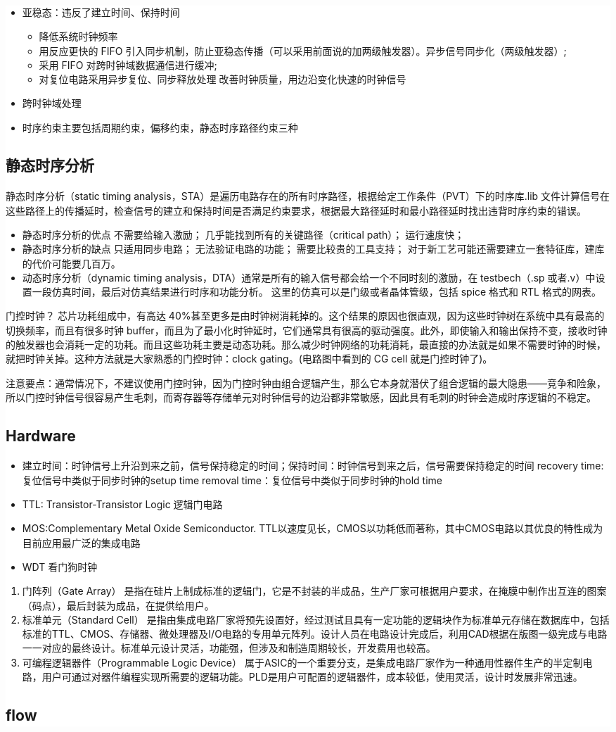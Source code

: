 
- 亚稳态：违反了建立时间、保持时间
  - 降低系统时钟频率
  - 用反应更快的 FIFO 引入同步机制，防止亚稳态传播（可以采用前面说的加两级触发器）。异步信号同步化（两级触发器）;
  - 采用 FIFO 对跨时钟域数据通信进行缓冲; 
  - 对复位电路采用异步复位、同步释放处理 改善时钟质量，用边沿变化快速的时钟信号
- 跨时钟域处理

- 时序约束主要包括周期约束，偏移约束，静态时序路径约束三种
## 静态时序分析
静态时序分析（static timing analysis，STA）是遍历电路存在的所有时序路径，根据给定工作条件（PVT）下的时序库.lib 文件计算信号在这些路径上的传播延时，检查信号的建立和保持时间是否满足约束要求，根据最大路径延时和最小路径延时找出违背时序约束的错误。
- 静态时序分析的优点
   不需要给输入激励；
   几乎能找到所有的关键路径（critical path）；
   运行速度快；
- 静态时序分析的缺点
   只适用同步电路；
   无法验证电路的功能；
   需要比较贵的工具支持；
   对于新工艺可能还需要建立一套特征库，建库的代价可能要几百万。
- 动态时序分析（dynamic timing analysis，DTA）通常是所有的输入信号都会给一个不同时刻的激励，在 testbech（.sp 或者.v）中设置一段仿真时间，最后对仿真结果进行时序和功能分析。 这里的仿真可以是门级或者晶体管级，包括 spice 格式和 RTL 格式的网表。

门控时钟？
芯片功耗组成中，有高达 40%甚至更多是由时钟树消耗掉的。这个结果的原因也很直观，因为这些时钟树在系统中具有最高的切换频率，而且有很多时钟 buffer，而且为了最小化时钟延时，它们通常具有很高的驱动强度。此外，即使输入和输出保持不变，接收时钟的触发器也会消耗一定的功耗。而且这些功耗主要是动态功耗。那么减少时钟网络的功耗消耗，最直接的办法就是如果不需要时钟的时候，就把时钟关掉。这种方法就是大家熟悉的门控时钟：clock gating。(电路图中看到的 CG cell 就是门控时钟了)。

注意要点：通常情况下，不建议使用门控时钟，因为门控时钟由组合逻辑产生，那么它本身就潜伏了组合逻辑的最大隐患——竞争和险象，所以门控时钟信号很容易产生毛刺，而寄存器等存储单元对时钟信号的边沿都非常敏感，因此具有毛刺的时钟会造成时序逻辑的不稳定。


## Hardware
- 建立时间：时钟信号上升沿到来之前，信号保持稳定的时间；保持时间：时钟信号到来之后，信号需要保持稳定的时间
recovery time: 复位信号中类似于同步时钟的setup time
removal time：复位信号中类似于同步时钟的hold time

- TTL: Transistor-Transistor Logic 逻辑门电路
- MOS:Complementary Metal Oxide Semiconductor. TTL以速度见长，CMOS以功耗低而著称，其中CMOS电路以其优良的特性成为目前应用最广泛的集成电路

- WDT 看门狗时钟


1. 门阵列（Gate Array）
是指在硅片上制成标准的逻辑门，它是不封装的半成品，生产厂家可根据用户要求，在掩膜中制作出互连的图案（码点），最后封装为成品，在提供给用户。
2. 标准单元（Standard Cell）
是指由集成电路厂家将预先设置好，经过测试且具有一定功能的逻辑块作为标准单元存储在数据库中，包括标准的TTL、CMOS、存储器、微处理器及I/O电路的专用单元阵列。设计人员在电路设计完成后，利用CAD根据在版图一级完成与电路一一对应的最终设计。标准单元设计灵活，功能强，但涉及和制造周期较长，开发费用也较高。
3. 可编程逻辑器件（Programmable Logic Device）
属于ASIC的一个重要分支，是集成电路厂家作为一种通用性器件生产的半定制电路，用户可通过对器件编程实现所需要的逻辑功能。PLD是用户可配置的逻辑器件，成本较低，使用灵活，设计时发展非常迅速。

## flow
